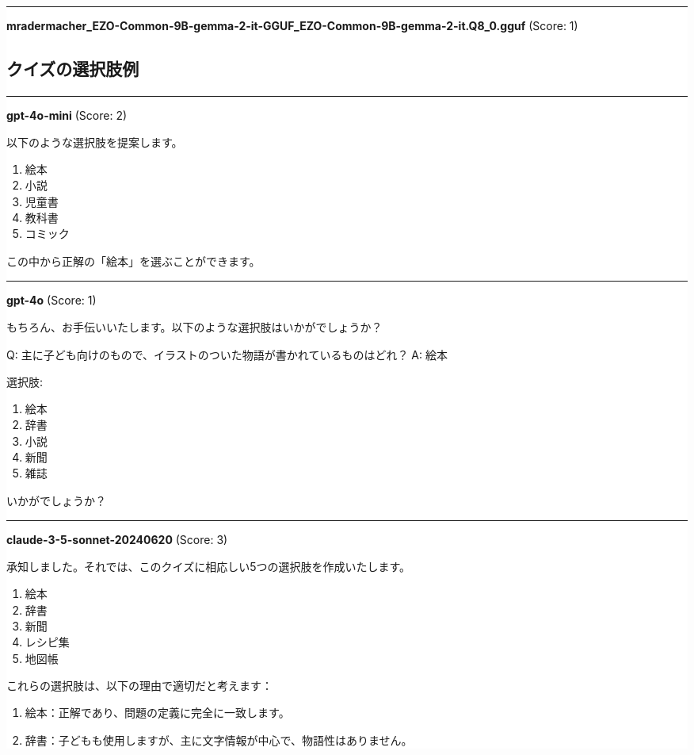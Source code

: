 


---

**mradermacher_EZO-Common-9B-gemma-2-it-GGUF_EZO-Common-9B-gemma-2-it.Q8_0.gguf** (Score: 1)

##  クイズの選択肢例



---

**gpt-4o-mini** (Score: 2)

以下のような選択肢を提案します。

1. 絵本
2. 小説
3. 児童書
4. 教科書
5. コミック

この中から正解の「絵本」を選ぶことができます。

---

**gpt-4o** (Score: 1)

もちろん、お手伝いいたします。以下のような選択肢はいかがでしょうか？

Q: 主に子ども向けのもので、イラストのついた物語が書かれているものはどれ？
A: 絵本

選択肢:
1. 絵本
2. 辞書
3. 小説
4. 新聞
5. 雑誌

いかがでしょうか？

---

**claude-3-5-sonnet-20240620** (Score: 3)

承知しました。それでは、このクイズに相応しい5つの選択肢を作成いたします。

1. 絵本
2. 辞書
3. 新聞
4. レシピ集
5. 地図帳

これらの選択肢は、以下の理由で適切だと考えます：

1. 絵本：正解であり、問題の定義に完全に一致します。

2. 辞書：子どもも使用しますが、主に文字情報が中心で、物語性はありません。
